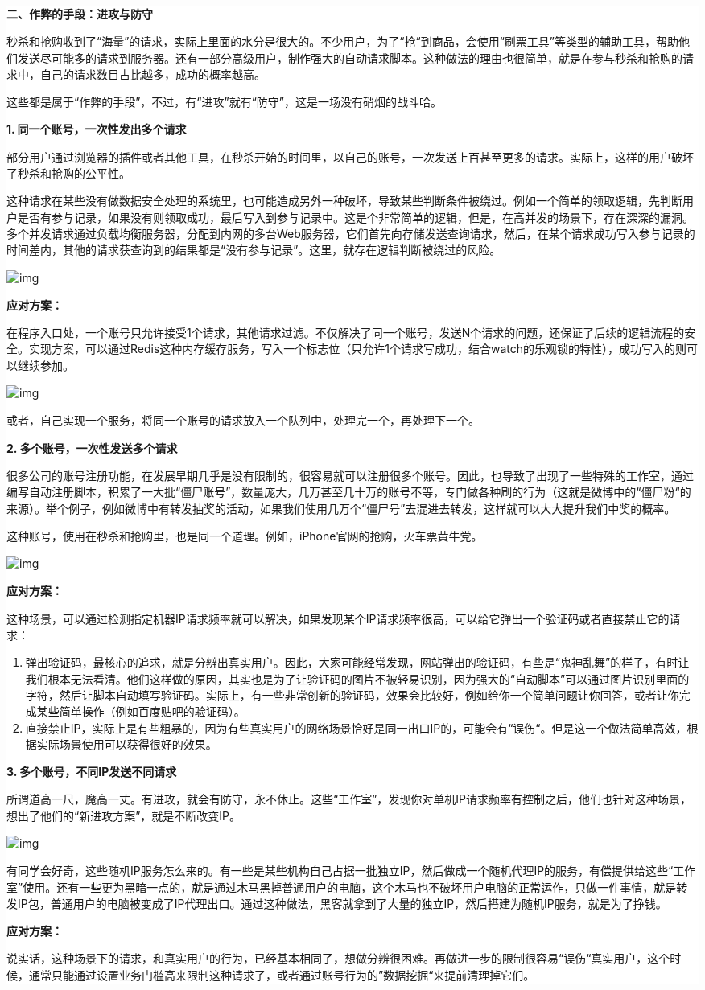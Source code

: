 **二、作弊的手段：进攻与防守**

秒杀和抢购收到了“海量”的请求，实际上里面的水分是很大的。不少用户，为了“抢“到商品，会使用“刷票工具”等类型的辅助工具，帮助他们发送尽可能多的请求到服务器。还有一部分高级用户，制作强大的自动请求脚本。这种做法的理由也很简单，就是在参与秒杀和抢购的请求中，自己的请求数目占比越多，成功的概率越高。

这些都是属于“作弊的手段”，不过，有“进攻”就有“防守”，这是一场没有硝烟的战斗哈。

**1. 同一个账号，一次性发出多个请求**

部分用户通过浏览器的插件或者其他工具，在秒杀开始的时间里，以自己的账号，一次发送上百甚至更多的请求。实际上，这样的用户破坏了秒杀和抢购的公平性。

这种请求在某些没有做数据安全处理的系统里，也可能造成另外一种破坏，导致某些判断条件被绕过。例如一个简单的领取逻辑，先判断用户是否有参与记录，如果没有则领取成功，最后写入到参与记录中。这是个非常简单的逻辑，但是，在高并发的场景下，存在深深的漏洞。多个并发请求通过负载均衡服务器，分配到内网的多台Web服务器，它们首先向存储发送查询请求，然后，在某个请求成功写入参与记录的时间差内，其他的请求获查询到的结果都是“没有参与记录”。这里，就存在逻辑判断被绕过的风险。

![img](http://cms.csdnimg.cn/article/201411/28/5478221b71722_middle.jpg) 



**应对方案：**

在程序入口处，一个账号只允许接受1个请求，其他请求过滤。不仅解决了同一个账号，发送N个请求的问题，还保证了后续的逻辑流程的安全。实现方案，可以通过Redis这种内存缓存服务，写入一个标志位（只允许1个请求写成功，结合watch的乐观锁的特性），成功写入的则可以继续参加。

![img](http://cms.csdnimg.cn/article/201411/28/547822508a00b_middle.jpg) 

或者，自己实现一个服务，将同一个账号的请求放入一个队列中，处理完一个，再处理下一个。

**2. 多个账号，一次性发送多个请求**

很多公司的账号注册功能，在发展早期几乎是没有限制的，很容易就可以注册很多个账号。因此，也导致了出现了一些特殊的工作室，通过编写自动注册脚本，积累了一大批“僵尸账号”，数量庞大，几万甚至几十万的账号不等，专门做各种刷的行为（这就是微博中的“僵尸粉“的来源）。举个例子，例如微博中有转发抽奖的活动，如果我们使用几万个“僵尸号”去混进去转发，这样就可以大大提升我们中奖的概率。

这种账号，使用在秒杀和抢购里，也是同一个道理。例如，iPhone官网的抢购，火车票黄牛党。

![img](http://cms.csdnimg.cn/article/201411/28/547822740404f_middle.jpg) 

**应对方案：**

这种场景，可以通过检测指定机器IP请求频率就可以解决，如果发现某个IP请求频率很高，可以给它弹出一个验证码或者直接禁止它的请求：



1. 弹出验证码，最核心的追求，就是分辨出真实用户。因此，大家可能经常发现，网站弹出的验证码，有些是“鬼神乱舞”的样子，有时让我们根本无法看清。他们这样做的原因，其实也是为了让验证码的图片不被轻易识别，因为强大的“自动脚本”可以通过图片识别里面的字符，然后让脚本自动填写验证码。实际上，有一些非常创新的验证码，效果会比较好，例如给你一个简单问题让你回答，或者让你完成某些简单操作（例如百度贴吧的验证码）。
2. 直接禁止IP，实际上是有些粗暴的，因为有些真实用户的网络场景恰好是同一出口IP的，可能会有“误伤“。但是这一个做法简单高效，根据实际场景使用可以获得很好的效果。



**3. 多个账号，不同IP发送不同请求**

所谓道高一尺，魔高一丈。有进攻，就会有防守，永不休止。这些“工作室”，发现你对单机IP请求频率有控制之后，他们也针对这种场景，想出了他们的“新进攻方案”，就是不断改变IP。

![img](http://cms.csdnimg.cn/article/201411/28/5478229f6aa52_middle.jpg) 

有同学会好奇，这些随机IP服务怎么来的。有一些是某些机构自己占据一批独立IP，然后做成一个随机代理IP的服务，有偿提供给这些“工作室”使用。还有一些更为黑暗一点的，就是通过木马黑掉普通用户的电脑，这个木马也不破坏用户电脑的正常运作，只做一件事情，就是转发IP包，普通用户的电脑被变成了IP代理出口。通过这种做法，黑客就拿到了大量的独立IP，然后搭建为随机IP服务，就是为了挣钱。

**应对方案：**

说实话，这种场景下的请求，和真实用户的行为，已经基本相同了，想做分辨很困难。再做进一步的限制很容易“误伤“真实用户，这个时候，通常只能通过设置业务门槛高来限制这种请求了，或者通过账号行为的”数据挖掘“来提前清理掉它们。

